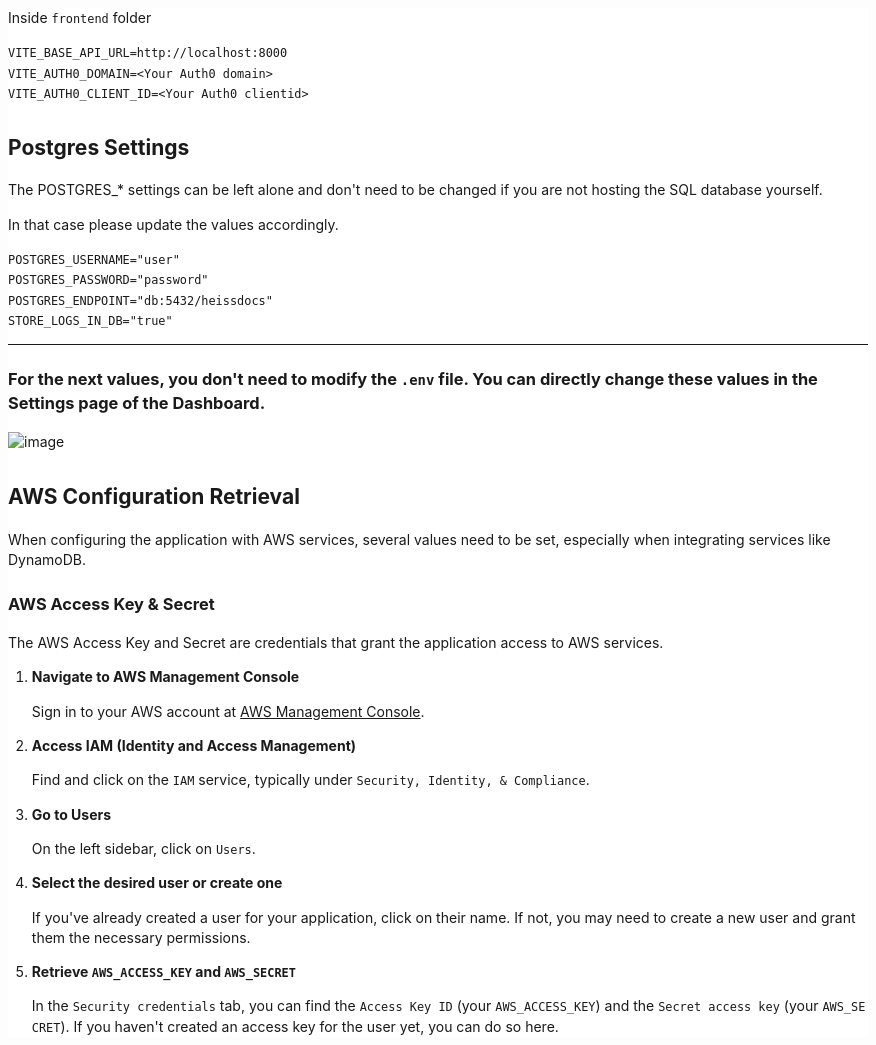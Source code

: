    Inside `frontend` folder
   ```plaintext
   VITE_BASE_API_URL=http://localhost:8000
   VITE_AUTH0_DOMAIN=<Your Auth0 domain>
   VITE_AUTH0_CLIENT_ID=<Your Auth0 clientid>
   ```

## Postgres Settings
The POSTGRES_* settings can be left alone and don't need to be changed if you are not hosting the SQL database yourself.

In that case please update the values accordingly.

```plaintext
POSTGRES_USERNAME="user"
POSTGRES_PASSWORD="password"
POSTGRES_ENDPOINT="db:5432/heissdocs"
STORE_LOGS_IN_DB="true"
```
---

### For the next values, you don't need to modify the `.env` file. You can directly change these values in the Settings page of the Dashboard.
![image](https://github.com/krishnasism/heissdocs/assets/21293324/3c818fdc-21cd-42f7-974d-f651412eb9a8)

## AWS Configuration Retrieval

When configuring the application with AWS services, several values need to be set, especially when integrating services like DynamoDB.

### AWS Access Key & Secret

The AWS Access Key and Secret are credentials that grant the application access to AWS services.

1. **Navigate to AWS Management Console**

   Sign in to your AWS account at [AWS Management Console](https://aws.amazon.com/console/).

2. **Access IAM (Identity and Access Management)**

   Find and click on the `IAM` service, typically under `Security, Identity, & Compliance`.

3. **Go to Users**

   On the left sidebar, click on `Users`.

4. **Select the desired user or create one**

   If you've already created a user for your application, click on their name. If not, you may need to create a new user and grant them the necessary permissions.

5. **Retrieve `AWS_ACCESS_KEY` and `AWS_SECRET`**

   In the `Security credentials` tab, you can find the `Access Key ID` (your `AWS_ACCESS_KEY`) and the `Secret access key` (your `AWS_SECRET`). If you haven't created an access key for the user yet, you can do so here.
